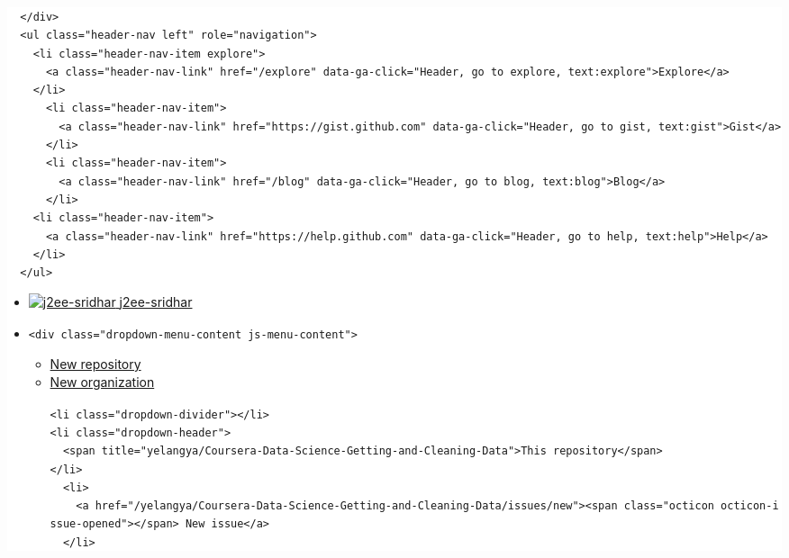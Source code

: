       </div>
      <ul class="header-nav left" role="navigation">
        <li class="header-nav-item explore">
          <a class="header-nav-link" href="/explore" data-ga-click="Header, go to explore, text:explore">Explore</a>
        </li>
          <li class="header-nav-item">
            <a class="header-nav-link" href="https://gist.github.com" data-ga-click="Header, go to gist, text:gist">Gist</a>
          </li>
          <li class="header-nav-item">
            <a class="header-nav-link" href="/blog" data-ga-click="Header, go to blog, text:blog">Blog</a>
          </li>
        <li class="header-nav-item">
          <a class="header-nav-link" href="https://help.github.com" data-ga-click="Header, go to help, text:help">Help</a>
        </li>
      </ul>

    
<ul class="header-nav user-nav right" id="user-links">
  <li class="header-nav-item dropdown js-menu-container">
    <a class="header-nav-link name" href="/j2ee-sridhar" data-ga-click="Header, go to profile, text:username">
      <img alt="j2ee-sridhar" class="avatar" data-user="3930639" height="20" src="https://avatars3.githubusercontent.com/u/3930639?v=2&amp;s=40" width="20" />
      <span class="css-truncate">
        <span class="css-truncate-target">j2ee-sridhar</span>
      </span>
    </a>
  </li>

  <li class="header-nav-item dropdown js-menu-container">
    <a class="header-nav-link js-menu-target tooltipped tooltipped-s" href="#" aria-label="Create new..." data-ga-click="Header, create new, icon:add">
      <span class="octicon octicon-plus"></span>
      <span class="dropdown-caret"></span>
    </a>

    <div class="dropdown-menu-content js-menu-content">
      
<ul class="dropdown-menu">
  <li>
    <a href="/new"><span class="octicon octicon-repo"></span> New repository</a>
  </li>
  <li>
    <a href="/organizations/new"><span class="octicon octicon-organization"></span> New organization</a>
  </li>


    <li class="dropdown-divider"></li>
    <li class="dropdown-header">
      <span title="yelangya/Coursera-Data-Science-Getting-and-Cleaning-Data">This repository</span>
    </li>
      <li>
        <a href="/yelangya/Coursera-Data-Science-Getting-and-Cleaning-Data/issues/new"><span class="octicon octicon-issue-opened"></span> New issue</a>
      </li>
</ul>
